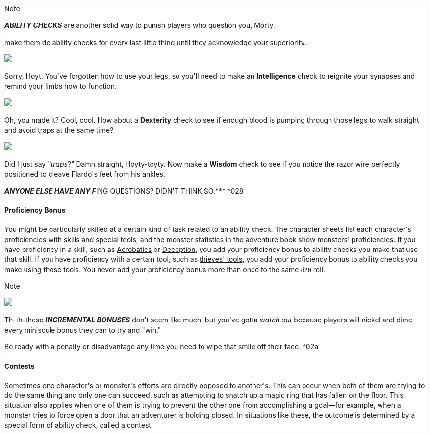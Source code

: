 > [!note] 
> 
> ***ABILITY CHECKS*** are another solid way to punish players who question you, Morty.
> 
> make them do ability checks for every last little thing until they acknowledge your superiority.
> 
> ![](https://raw.githubusercontent.com/5etools-mirror-3/5etools-img/main/book/RMR/021-ram-head-smile2.webp#center)
> 
> Sorry, Hoyt. You've forgotten how to use your legs, so you'll need to make an **Intelligence** check to reignite your synapses and remind your limbs how to function.
> 
> ![](https://raw.githubusercontent.com/5etools-mirror-3/5etools-img/main/book/RMR/022-ram-head-ehlol.webp#center)
> 
> Oh, you made it? Cool, cool. How about a **Dexterity** check to see if enough blood is pumping through those legs to walk straight and avoid traps at the same time?
> 
> ![](https://raw.githubusercontent.com/5etools-mirror-3/5etools-img/main/book/RMR/023-ram-head-smile1.webp#center)
> 
> Did I just say "*traps*?" Damn straight, Hoyty-toyty. Now make a **Wisdom** check to see if you notice the razor wire perfectly positioned to cleave Flardo's feet from his ankles.
> 
> ***ANYONE ELSE HAVE ANY F***ING QUESTIONS? DIDN'T THINK SO.***
^028

#### Proficiency Bonus

You might be particularly skilled at a certain kind of task related to an ability check. The character sheets list each character's proficiencies with skills and special tools, and the monster statistics in the adventure book show monsters' proficiencies. If you have proficiency in a skill, such as [Acrobatics](Mechanics/Rules/skills.md#Acrobatics) or [Deception](Mechanics/Rules/skills.md#Deception), you add your proficiency bonus to ability checks you make that use that skill. If you have proficiency with a certain tool, such as [thieves' tools](Mechanics/items/thieves-tools.md), you add your proficiency bonus to ability checks you make using those tools. You never add your proficiency bonus more than once to the same `d20` roll.

> [!note] 
> 
> ![](https://raw.githubusercontent.com/5etools-mirror-3/5etools-img/main/book/RMR/024-c1-12.webp#center)
> 
> Th-th-these ***INCREMENTAL BONUSES*** don't seem like much, but you've gotta *watch out* because players will nickel and dime every miniscule bonus they can to try and "win."
> 
> Be ready with a penalty or disadvantage any time you need to wipe that smile off their face.
^02a

#### Contests

Sometimes one character's or monster's efforts are directly opposed to another's. This can occur when both of them are trying to do the same thing and only one can succeed, such as attempting to snatch up a magic ring that has fallen on the floor. This situation also applies when one of them is trying to prevent the other one from accomplishing a goal—for example, when a monster tries to force open a door that an adventurer is holding closed. In situations like these, the outcome is determined by a special form of ability check, called a contest.
